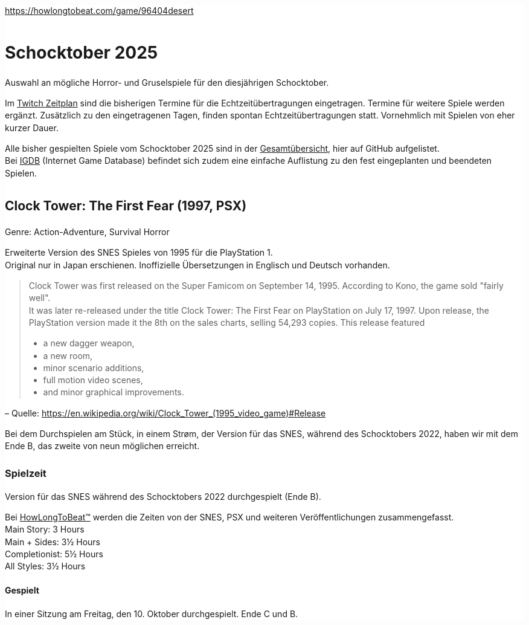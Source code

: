 https://howlongtobeat.com/game/96404desert
# Schocktober 2025
Auswahl an mögliche Horror- und Gruselspiele für den diesjährigen Schocktober.

Im [Twitch Zeitplan](https://www.twitch.tv/dontcallmechicken/schedule) sind die bisherigen Termine für die Echtzeitübertragungen eingetragen. Termine für weitere Spiele werden ergänzt.
Zusätzlich zu den eingetragenen Tagen, finden spontan Echtzeitübertragungen statt. Vornehmlich mit Spielen von eher kurzer Dauer.  

Alle bisher gespielten Spiele vom Schocktober 2025 sind in der [Gesamtübersicht](uebersicht.md), hier auf GitHub aufgelistet.  
Bei [IGDB](https://www.igdb.com/users/dontcallmechicken/lists/schocktober-2025) (Internet Game Database) befindet sich zudem eine einfache Auflistung zu den fest eingeplanten und beendeten Spielen.


## Clock Tower: The First Fear (1997, PSX)
Genre: Action-Adventure, Survival Horror

Erweiterte Version des SNES Spieles von 1995 für die PlayStation 1.  
Original nur in Japan erschienen. Inoffizielle Übersetzungen in Englisch und Deutsch vorhanden.

>Clock Tower was first released on the Super Famicom on September 14, 1995. According to Kono, the game sold "fairly well".  
>It was later re-released under the title Clock Tower: The First Fear on PlayStation on July 17, 1997. Upon release, the PlayStation version made it the 8th on the sales charts, selling 54,293 copies.
>This release featured
>
>* a new dagger weapon,
>* a new room,
>* minor scenario additions,
>* full motion video scenes,
>* and minor graphical improvements.
>
– Quelle: https://en.wikipedia.org/wiki/Clock_Tower_(1995_video_game)#Release

Bei dem Durchspielen am Stück, in einem Strøm, der Version für das SNES, während des Schocktobers 2022, haben wir mit dem Ende B, das zweite von neun möglichen erreicht.

### Spielzeit
Version für das SNES während des Schocktobers 2022 durchgespielt (Ende B).

Bei [HowLongToBeat™](https://howlongtobeat.com/game/1753) werden die Zeiten von der SNES, PSX und weiteren Veröffentlichungen zusammengefasst.  
Main Story: 3 Hours  
Main + Sides: 3½ Hours  
Completionist: 5½ Hours  
All Styles: 3½ Hours

#### Gespielt
In einer Sitzung am Freitag, den 10. Oktober durchgespielt. Ende C und B.
